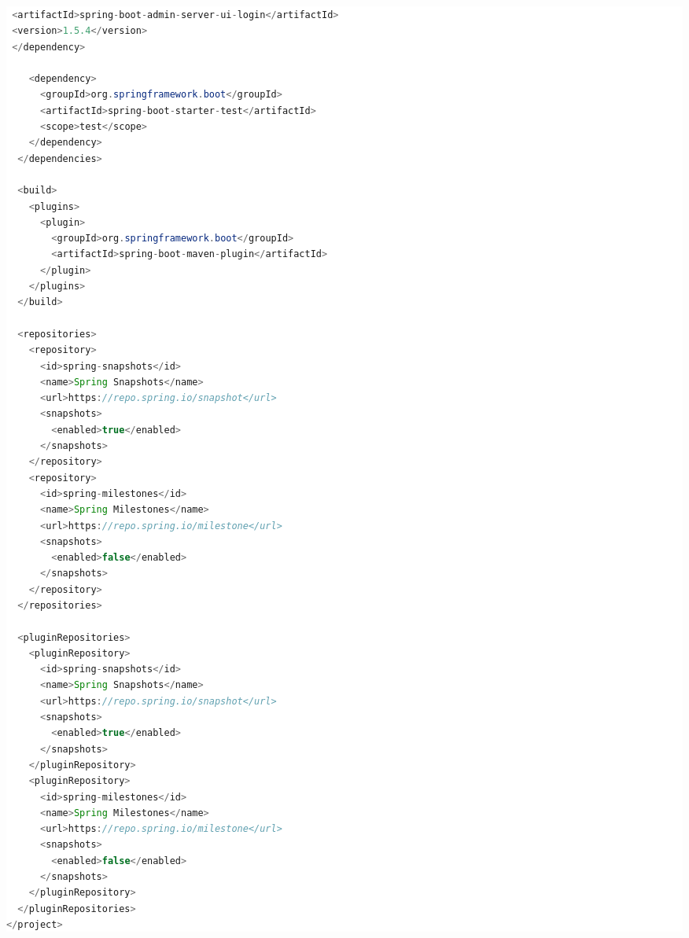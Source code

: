 ```java
 <artifactId>spring-boot-admin-server-ui-login</artifactId>
 <version>1.5.4</version>
 </dependency>

    <dependency>
      <groupId>org.springframework.boot</groupId>
      <artifactId>spring-boot-starter-test</artifactId>
      <scope>test</scope>
    </dependency>
  </dependencies>

  <build>
    <plugins>
      <plugin>
        <groupId>org.springframework.boot</groupId>
        <artifactId>spring-boot-maven-plugin</artifactId>
      </plugin>
    </plugins>
  </build>

  <repositories>
    <repository>
      <id>spring-snapshots</id>
      <name>Spring Snapshots</name>
      <url>https://repo.spring.io/snapshot</url>
      <snapshots>
        <enabled>true</enabled>
      </snapshots>
    </repository>
    <repository>
      <id>spring-milestones</id>
      <name>Spring Milestones</name>
      <url>https://repo.spring.io/milestone</url>
      <snapshots>
        <enabled>false</enabled>
      </snapshots>
    </repository>
  </repositories>

  <pluginRepositories>
    <pluginRepository>
      <id>spring-snapshots</id>
      <name>Spring Snapshots</name>
      <url>https://repo.spring.io/snapshot</url>
      <snapshots>
        <enabled>true</enabled>
      </snapshots>
    </pluginRepository>
    <pluginRepository>
      <id>spring-milestones</id>
      <name>Spring Milestones</name>
      <url>https://repo.spring.io/milestone</url>
      <snapshots>
        <enabled>false</enabled>
      </snapshots>
    </pluginRepository>
  </pluginRepositories>
</project>
```
